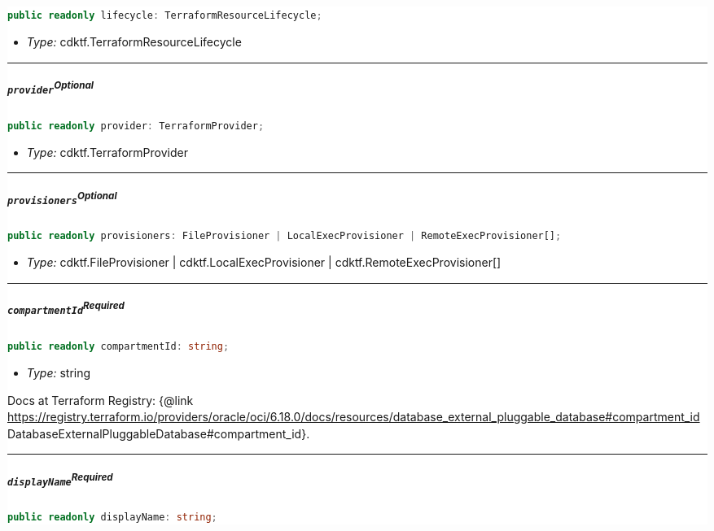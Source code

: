 ```typescript
public readonly lifecycle: TerraformResourceLifecycle;
```

- *Type:* cdktf.TerraformResourceLifecycle

---

##### `provider`<sup>Optional</sup> <a name="provider" id="rhizo-co-terraform-provider-oci.databaseExternalPluggableDatabase.DatabaseExternalPluggableDatabaseConfig.property.provider"></a>

```typescript
public readonly provider: TerraformProvider;
```

- *Type:* cdktf.TerraformProvider

---

##### `provisioners`<sup>Optional</sup> <a name="provisioners" id="rhizo-co-terraform-provider-oci.databaseExternalPluggableDatabase.DatabaseExternalPluggableDatabaseConfig.property.provisioners"></a>

```typescript
public readonly provisioners: FileProvisioner | LocalExecProvisioner | RemoteExecProvisioner[];
```

- *Type:* cdktf.FileProvisioner | cdktf.LocalExecProvisioner | cdktf.RemoteExecProvisioner[]

---

##### `compartmentId`<sup>Required</sup> <a name="compartmentId" id="rhizo-co-terraform-provider-oci.databaseExternalPluggableDatabase.DatabaseExternalPluggableDatabaseConfig.property.compartmentId"></a>

```typescript
public readonly compartmentId: string;
```

- *Type:* string

Docs at Terraform Registry: {@link https://registry.terraform.io/providers/oracle/oci/6.18.0/docs/resources/database_external_pluggable_database#compartment_id DatabaseExternalPluggableDatabase#compartment_id}.

---

##### `displayName`<sup>Required</sup> <a name="displayName" id="rhizo-co-terraform-provider-oci.databaseExternalPluggableDatabase.DatabaseExternalPluggableDatabaseConfig.property.displayName"></a>

```typescript
public readonly displayName: string;
```
